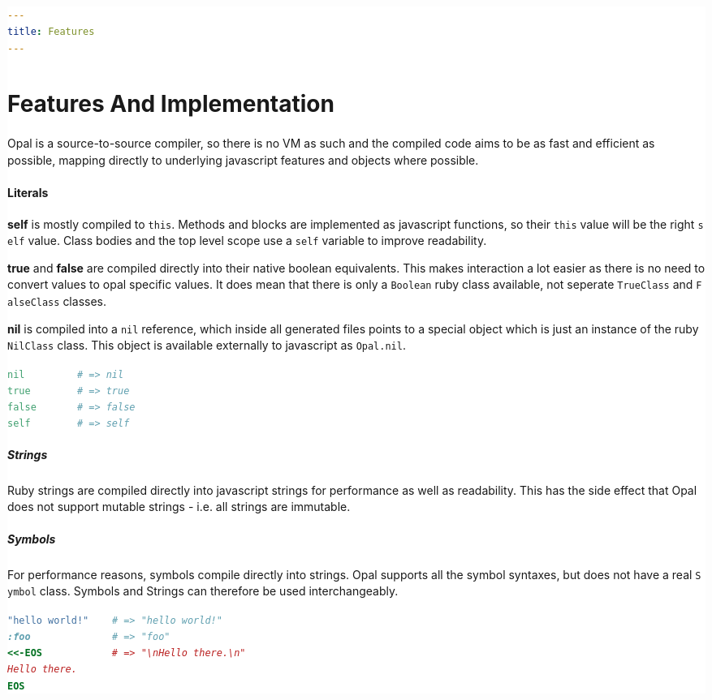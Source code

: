 ```yaml
---
title: Features
---
```


<div class="page-header"><h1>Features And Implementation</h1></div>

Opal is a source-to-source compiler, so there is no VM as such and the
compiled code aims to be as fast and efficient as possible, mapping
directly to underlying javascript features and objects where possible.

#### Literals

**self** is mostly compiled to `this`. Methods and blocks are implemented
as javascript functions, so their `this` value will be the right
`self` value. Class bodies and the top level scope use a `self` variable
to improve readability.

**true** and **false** are compiled directly into their native boolean
equivalents. This makes interaction a lot easier as there is no need
to convert values to opal specific values. It does mean that there is
only a `Boolean` ruby class available, not seperate `TrueClass` and
`FalseClass` classes.

**nil** is compiled into a `nil` reference, which inside all generated
files points to a special object which is just an instance of the ruby
`NilClass` class. This object is available externally to javascript as
`Opal.nil`.

```ruby
nil         # => nil
true        # => true
false       # => false
self        # => self
```

##### Strings

Ruby strings are compiled directly into javascript strings for
performance as well as readability. This has the side effect that Opal
does not support mutable strings - i.e. all strings are immutable.

##### Symbols

For performance reasons, symbols compile directly into strings. Opal
supports all the symbol syntaxes, but does not have a real `Symbol`
class. Symbols and Strings can therefore be used interchangeably.

```ruby
"hello world!"    # => "hello world!"
:foo              # => "foo"
<<-EOS            # => "\nHello there.\n"
Hello there.
EOS
```
